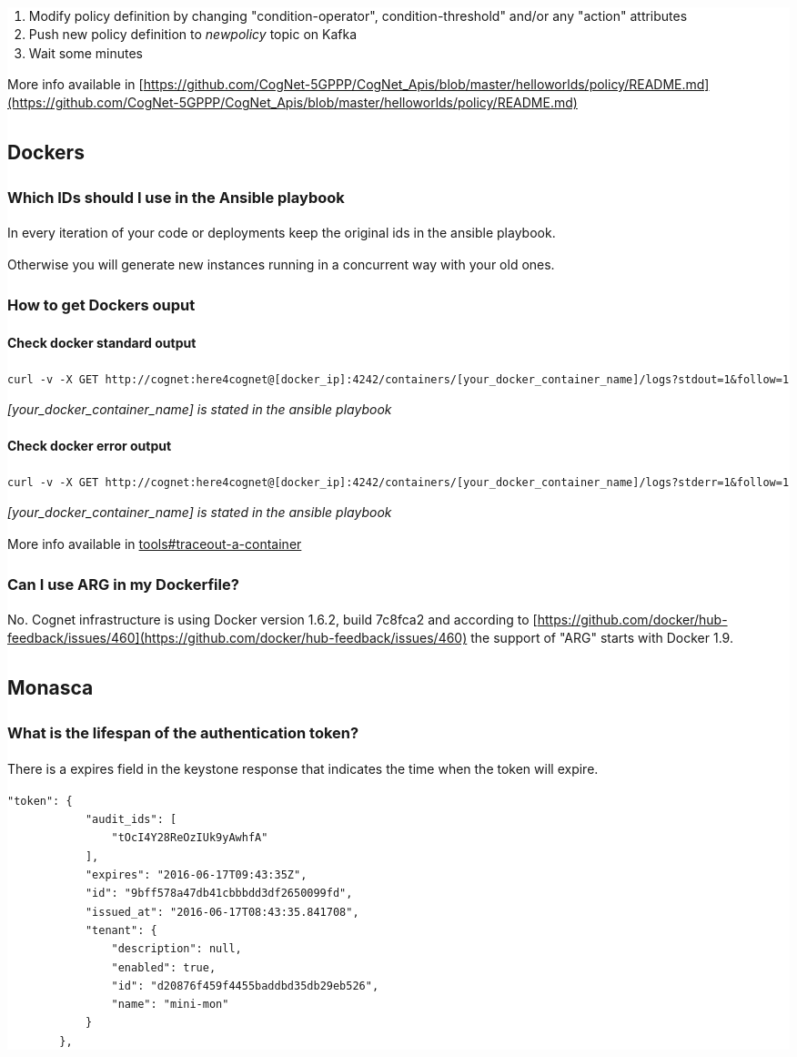  1. Modify policy definition by changing "condition-operator", condition-threshold" and/or any "action" attributes
 2. Push new policy definition to *newpolicy* topic on Kafka
 3. Wait some minutes

 More info available in [https://github.com/CogNet-5GPPP/CogNet_Apis/blob/master/helloworlds/policy/README.md](https://github.com/CogNet-5GPPP/CogNet_Apis/blob/master/helloworlds/policy/README.md)


## Dockers

### Which IDs should I use in the Ansible playbook
In every iteration of your code or deployments keep the original ids in the ansible playbook.

Otherwise you will generate new instances running in a concurrent way with your old ones.

### How to get Dockers ouput

#### Check docker standard output

```
curl -v -X GET http://cognet:here4cognet@[docker_ip]:4242/containers/[your_docker_container_name]/logs?stdout=1&follow=1
```
_[your_docker_container_name] is stated in the ansible playbook_

#### Check docker error output

```
curl -v -X GET http://cognet:here4cognet@[docker_ip]:4242/containers/[your_docker_container_name]/logs?stderr=1&follow=1
```
_[your_docker_container_name] is stated in the ansible playbook_

More info available in [tools#traceout-a-container](tools#traceout-a-container)

### Can I use ARG in my Dockerfile?

No. Cognet infrastructure is using Docker version 1.6.2, build 7c8fca2 and according to [https://github.com/docker/hub-feedback/issues/460](https://github.com/docker/hub-feedback/issues/460) the support of "ARG" starts with Docker 1.9.


## Monasca

### What is the lifespan of the authentication token?

There is a expires field in the keystone response that indicates the time when the token will expire.

```
"token": {
            "audit_ids": [
                "tOcI4Y28ReOzIUk9yAwhfA"
            ],
            "expires": "2016-06-17T09:43:35Z",
            "id": "9bff578a47db41cbbbdd3df2650099fd",
            "issued_at": "2016-06-17T08:43:35.841708",
            "tenant": {
                "description": null,
                "enabled": true,
                "id": "d20876f459f4455baddbd35db29eb526",
                "name": "mini-mon"
            }
        },
```


[Useful links]: #useful-links
[FAQ]: #faq
[Apache Kafka]: #apache-kafka
[Which topics are defined in Kafka]: #which-topics-are-defined-in-kafka
[How to check which topics are been used in Kafka]: #how-to-check-which-topics-are-been-used-in-kafka
[Monasca]: #monasca
[Duplicated metrics in Monasca]: #duplicated-metrics-in-monasca
[Check metrics messages from Kafka]: #check-metrics-topic-from-kafka